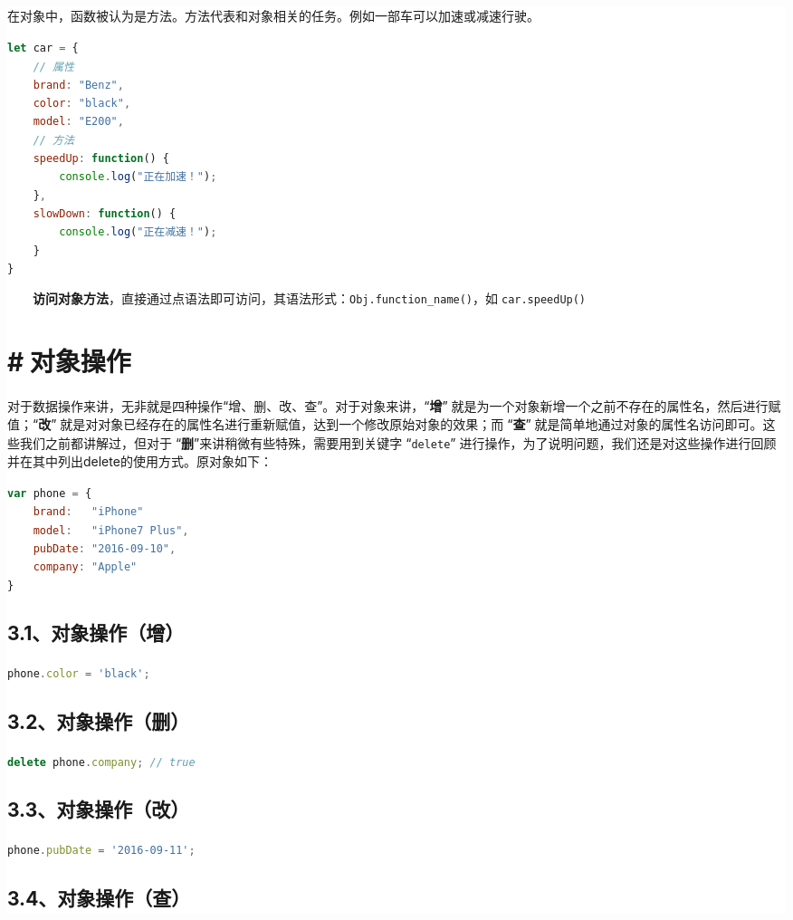 在对象中，函数被认为是方法。方法代表和对象相关的任务。例如一部车可以加速或减速行驶。

```javascript
let car = {
	// 属性
	brand: "Benz",
	color: "black",
	model: "E200",
	// 方法
	speedUp: function() {
		console.log("正在加速！");
	},
	slowDown: function() {
		console.log("正在减速！");
	}
}
```

  **访问对象方法**，直接通过点语法即可访问，其语法形式：`Obj.function_name()`，如  `car.speedUp()`

# # 对象操作

对于数据操作来讲，无非就是四种操作“增、删、改、查”。对于对象来讲，“**增**” 就是为一个对象新增一个之前不存在的属性名，然后进行赋值；“**改**” 就是对对象已经存在的属性名进行重新赋值，达到一个修改原始对象的效果；而 “**查**” 就是简单地通过对象的属性名访问即可。这些我们之前都讲解过，但对于 “**删**”来讲稍微有些特殊，需要用到关键字 “`delete`” 进行操作，为了说明问题，我们还是对这些操作进行回顾并在其中列出delete的使用方式。原对象如下：

```javascript
var phone = {
	brand:   "iPhone"
	model:   "iPhone7 Plus",
	pubDate: "2016-09-10",
	company: "Apple"
}
```

## 3.1、对象操作（增）

```javascript
phone.color = 'black';
```

## 3.2、对象操作（删）

```javascript
delete phone.company; // true
```

## 3.3、对象操作（改）

```javascript
phone.pubDate = '2016-09-11';
```

## 3.4、对象操作（查）
